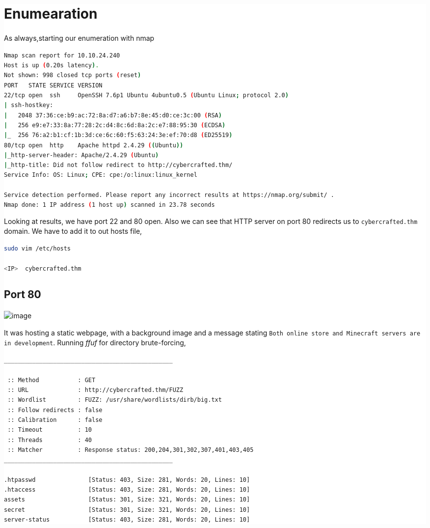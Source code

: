 # Enumearation

As always,starting our enumeration with nmap
```bash
Nmap scan report for 10.10.24.240
Host is up (0.20s latency).
Not shown: 998 closed tcp ports (reset)
PORT   STATE SERVICE VERSION
22/tcp open  ssh     OpenSSH 7.6p1 Ubuntu 4ubuntu0.5 (Ubuntu Linux; protocol 2.0)
| ssh-hostkey: 
|   2048 37:36:ce:b9:ac:72:8a:d7:a6:b7:8e:45:d0:ce:3c:00 (RSA)
|   256 e9:e7:33:8a:77:28:2c:d4:8c:6d:8a:2c:e7:88:95:30 (ECDSA)
|_  256 76:a2:b1:cf:1b:3d:ce:6c:60:f5:63:24:3e:ef:70:d8 (ED25519)
80/tcp open  http    Apache httpd 2.4.29 ((Ubuntu))
|_http-server-header: Apache/2.4.29 (Ubuntu)
|_http-title: Did not follow redirect to http://cybercrafted.thm/
Service Info: OS: Linux; CPE: cpe:/o:linux:linux_kernel

Service detection performed. Please report any incorrect results at https://nmap.org/submit/ .
Nmap done: 1 IP address (1 host up) scanned in 23.78 seconds
```
Looking at results, we have port 22 and 80 open. Also we can see that HTTP server on port 80 redirects us to `cybercrafted.thm` domain. We have to add it to out hosts file,
```bash
sudo vim /etc/hosts

<IP>  cybercrafted.thm
```
## Port 80

![image](https://user-images.githubusercontent.com/43528306/143618347-10004db5-0c58-47b6-ab67-d6ba99612d78.png)

It was hosting a static webpage, with a background image and a message stating
`Both online store and Minecraft servers are in development`. Running *ffuf* for directory brute-forcing,
```bash
________________________________________________

 :: Method           : GET
 :: URL              : http://cybercrafted.thm/FUZZ
 :: Wordlist         : FUZZ: /usr/share/wordlists/dirb/big.txt
 :: Follow redirects : false
 :: Calibration      : false
 :: Timeout          : 10
 :: Threads          : 40
 :: Matcher          : Response status: 200,204,301,302,307,401,403,405
________________________________________________

.htpasswd               [Status: 403, Size: 281, Words: 20, Lines: 10]
.htaccess               [Status: 403, Size: 281, Words: 20, Lines: 10]
assets                  [Status: 301, Size: 321, Words: 20, Lines: 10]
secret                  [Status: 301, Size: 321, Words: 20, Lines: 10]
server-status           [Status: 403, Size: 281, Words: 20, Lines: 10]
```
